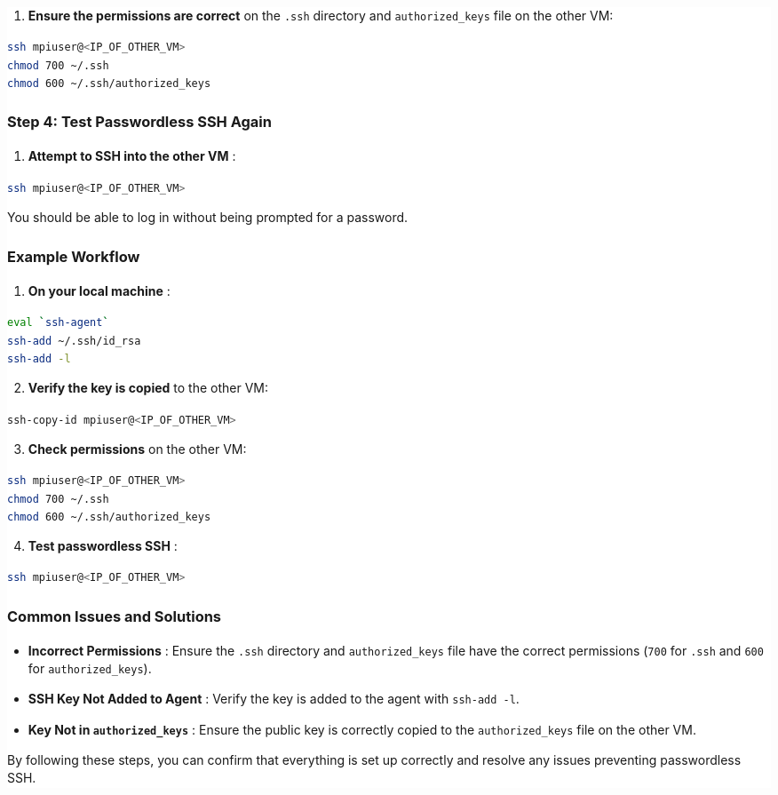1. **Ensure the permissions are correct**  on the `.ssh` directory and `authorized_keys` file on the other VM:

```sh
ssh mpiuser@<IP_OF_OTHER_VM>
chmod 700 ~/.ssh
chmod 600 ~/.ssh/authorized_keys
```

### Step 4: Test Passwordless SSH Again 
 
1. **Attempt to SSH into the other VM** :

```sh
ssh mpiuser@<IP_OF_OTHER_VM>
```
You should be able to log in without being prompted for a password.

### Example Workflow 
 
1. **On your local machine** :

```sh
eval `ssh-agent`
ssh-add ~/.ssh/id_rsa
ssh-add -l
```
 
2. **Verify the key is copied**  to the other VM:

```sh
ssh-copy-id mpiuser@<IP_OF_OTHER_VM>
```
 
3. **Check permissions**  on the other VM:

```sh
ssh mpiuser@<IP_OF_OTHER_VM>
chmod 700 ~/.ssh
chmod 600 ~/.ssh/authorized_keys
```
 
4. **Test passwordless SSH** :

```sh
ssh mpiuser@<IP_OF_OTHER_VM>
```

### Common Issues and Solutions 
 
- **Incorrect Permissions** : Ensure the `.ssh` directory and `authorized_keys` file have the correct permissions (`700` for `.ssh` and `600` for `authorized_keys`).
 
- **SSH Key Not Added to Agent** : Verify the key is added to the agent with `ssh-add -l`.
 
- **Key Not in `authorized_keys`** : Ensure the public key is correctly copied to the `authorized_keys` file on the other VM.

By following these steps, you can confirm that everything is set up correctly and resolve any issues preventing passwordless SSH.
